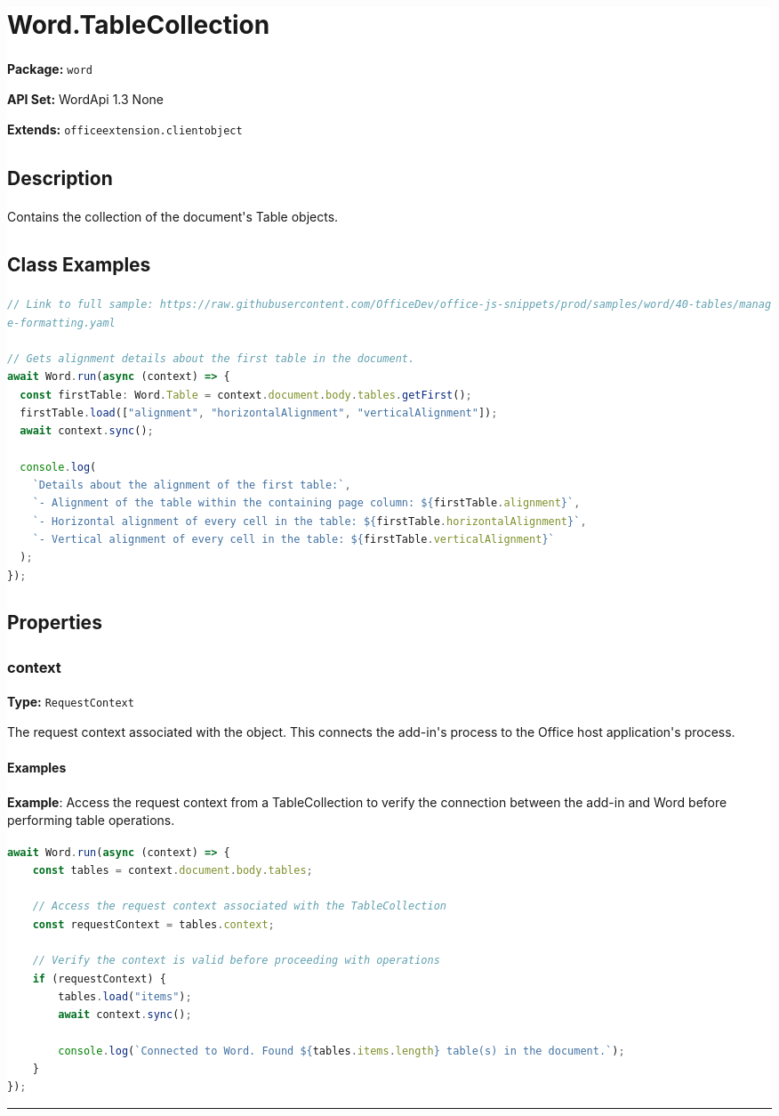 # Word.TableCollection

**Package:** `word`

**API Set:** WordApi 1.3 None

**Extends:** `officeextension.clientobject`

## Description

Contains the collection of the document's Table objects.

## Class Examples

```typescript
// Link to full sample: https://raw.githubusercontent.com/OfficeDev/office-js-snippets/prod/samples/word/40-tables/manage-formatting.yaml

// Gets alignment details about the first table in the document.
await Word.run(async (context) => {
  const firstTable: Word.Table = context.document.body.tables.getFirst();
  firstTable.load(["alignment", "horizontalAlignment", "verticalAlignment"]);
  await context.sync();

  console.log(
    `Details about the alignment of the first table:`,
    `- Alignment of the table within the containing page column: ${firstTable.alignment}`,
    `- Horizontal alignment of every cell in the table: ${firstTable.horizontalAlignment}`,
    `- Vertical alignment of every cell in the table: ${firstTable.verticalAlignment}`
  );
});
```

## Properties

### context

**Type:** `RequestContext`

The request context associated with the object. This connects the add-in's process to the Office host application's process.

#### Examples

**Example**: Access the request context from a TableCollection to verify the connection between the add-in and Word before performing table operations.

```typescript
await Word.run(async (context) => {
    const tables = context.document.body.tables;
    
    // Access the request context associated with the TableCollection
    const requestContext = tables.context;
    
    // Verify the context is valid before proceeding with operations
    if (requestContext) {
        tables.load("items");
        await context.sync();
        
        console.log(`Connected to Word. Found ${tables.items.length} table(s) in the document.`);
    }
});
```

---